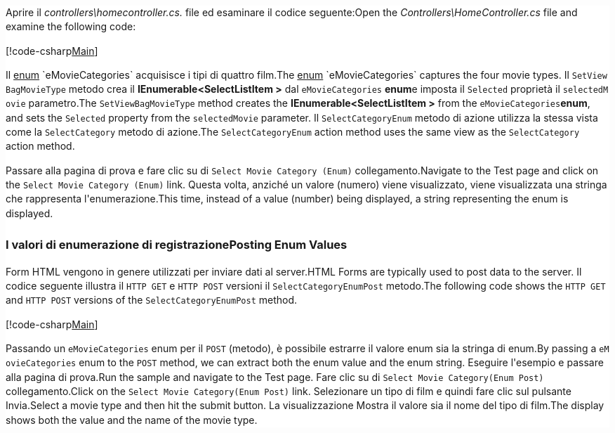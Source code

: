 <span data-ttu-id="665a4-176">Aprire il *controllers\homecontroller.cs.* file ed esaminare il codice seguente:</span><span class="sxs-lookup"><span data-stu-id="665a4-176">Open the *Controllers\HomeController.cs* file and examine the following code:</span></span>

[!code-csharp[Main](using-the-dropdownlist-helper-with-aspnet-mvc/samples/sample6.cs)]

<span data-ttu-id="665a4-177">Il [enum](https://msdn.microsoft.com/library/sbbt4032(VS.80).aspx) `eMovieCategories` acquisisce i tipi di quattro film.</span><span class="sxs-lookup"><span data-stu-id="665a4-177">The [enum](https://msdn.microsoft.com/library/sbbt4032(VS.80).aspx) `eMovieCategories` captures the four movie types.</span></span> <span data-ttu-id="665a4-178">Il `SetViewBagMovieType` metodo crea il **IEnumerable&lt;SelectListItem &gt;**  dal `eMovieCategories` **enum**e imposta il `Selected` proprietà il `selectedMovie` parametro.</span><span class="sxs-lookup"><span data-stu-id="665a4-178">The `SetViewBagMovieType` method creates the **IEnumerable&lt;SelectListItem &gt;** from the `eMovieCategories`**enum**, and sets the `Selected` property from the `selectedMovie` parameter.</span></span> <span data-ttu-id="665a4-179">Il `SelectCategoryEnum` metodo di azione utilizza la stessa vista come la `SelectCategory` metodo di azione.</span><span class="sxs-lookup"><span data-stu-id="665a4-179">The `SelectCategoryEnum` action method uses the same view as the `SelectCategory` action method.</span></span>

<span data-ttu-id="665a4-180">Passare alla pagina di prova e fare clic su di `Select Movie Category (Enum)` collegamento.</span><span class="sxs-lookup"><span data-stu-id="665a4-180">Navigate to the Test page and click on the `Select Movie Category (Enum)` link.</span></span> <span data-ttu-id="665a4-181">Questa volta, anziché un valore (numero) viene visualizzato, viene visualizzata una stringa che rappresenta l'enumerazione.</span><span class="sxs-lookup"><span data-stu-id="665a4-181">This time, instead of a value (number) being displayed, a string representing the enum is displayed.</span></span>

### <a name="posting-enum-values"></a><span data-ttu-id="665a4-182">I valori di enumerazione di registrazione</span><span class="sxs-lookup"><span data-stu-id="665a4-182">Posting Enum Values</span></span>

<span data-ttu-id="665a4-183">Form HTML vengono in genere utilizzati per inviare dati al server.</span><span class="sxs-lookup"><span data-stu-id="665a4-183">HTML Forms are typically used to post data to the server.</span></span> <span data-ttu-id="665a4-184">Il codice seguente illustra il `HTTP GET` e `HTTP POST` versioni il `SelectCategoryEnumPost` metodo.</span><span class="sxs-lookup"><span data-stu-id="665a4-184">The following code shows the `HTTP GET` and `HTTP POST` versions of the `SelectCategoryEnumPost` method.</span></span>

[!code-csharp[Main](using-the-dropdownlist-helper-with-aspnet-mvc/samples/sample7.cs)]

<span data-ttu-id="665a4-185">Passando un `eMovieCategories` enum per il `POST` (metodo), è possibile estrarre il valore enum sia la stringa di enum.</span><span class="sxs-lookup"><span data-stu-id="665a4-185">By passing a `eMovieCategories` enum to the `POST` method, we can extract both the enum value and the enum string.</span></span> <span data-ttu-id="665a4-186">Eseguire l'esempio e passare alla pagina di prova.</span><span class="sxs-lookup"><span data-stu-id="665a4-186">Run the sample and navigate to the Test page.</span></span> <span data-ttu-id="665a4-187">Fare clic su di `Select Movie Category(Enum Post)` collegamento.</span><span class="sxs-lookup"><span data-stu-id="665a4-187">Click on the `Select Movie Category(Enum Post)` link.</span></span> <span data-ttu-id="665a4-188">Selezionare un tipo di film e quindi fare clic sul pulsante Invia.</span><span class="sxs-lookup"><span data-stu-id="665a4-188">Select a movie type and then hit the submit button.</span></span> <span data-ttu-id="665a4-189">La visualizzazione Mostra il valore sia il nome del tipo di film.</span><span class="sxs-lookup"><span data-stu-id="665a4-189">The display shows both the value and the name of the movie type.</span></span>
